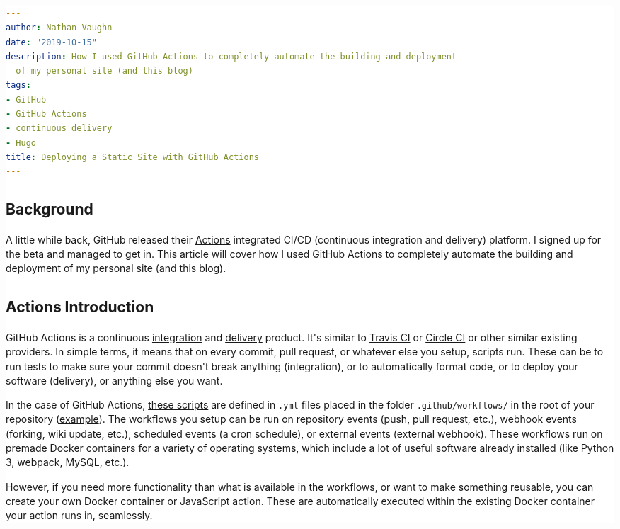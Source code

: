 ```yaml
---
author: Nathan Vaughn
date: "2019-10-15"
description: How I used GitHub Actions to completely automate the building and deployment
  of my personal site (and this blog)
tags:
- GitHub
- GitHub Actions
- continuous delivery
- Hugo
title: Deploying a Static Site with GitHub Actions
---
```


## Background

A little while back, GitHub released their
[Actions](https://github.com/features/actions)
integrated CI/CD (continuous integration and delivery) platform.
I signed up for the beta and managed to get in. This article will cover
how I used GitHub Actions to completely automate the building and deployment
of my personal site (and this blog).

## Actions Introduction

GitHub Actions is a continuous
[integration](https://en.wikipedia.org/wiki/Continuous_integration) and
[delivery](https://en.wikipedia.org/wiki/Continuous_delivery) product. It's
similar to [Travis CI](https://travis-ci.org/) or
[Circle CI](https://circleci.com/) or other similar existing providers.
In simple terms, it means that on every commit, pull request,
or whatever else you setup, scripts run. These can be to run tests to make sure
your commit doesn't break anything (integration), or to automatically format code,
or to deploy your software (delivery), or anything else you want.

In the case of GitHub Actions,
[these scripts](https://help.github.com/en/articles/configuring-a-workflow)
are defined in `.yml` files placed
in the folder `.github/workflows/` in the root of your repository
([example](https://github.com/NathanVaughn/nathanv.me/blob/master/.github/workflows/main.yml)).
The workflows you setup can be run on repository events (push, pull request, etc.),
webhook events (forking, wiki update, etc.), scheduled events (a cron schedule),
or external events (external webhook). These workflows run on
[premade Docker containers](https://help.github.com/en/articles/software-in-virtual-environments-for-github-actions)
for a variety of operating systems, which include a lot of useful
software already installed (like Python 3, webpack, MySQL, etc.).

However, if you need more functionality than what is available in the workflows,
or want to make something reusable, you can create your own
[Docker container](https://help.github.com/en/articles/creating-a-docker-container-action)
or [JavaScript](https://help.github.com/en/articles/creating-a-javascript-action)
action. These are automatically executed within the existing Docker container your
action runs in, seamlessly.

